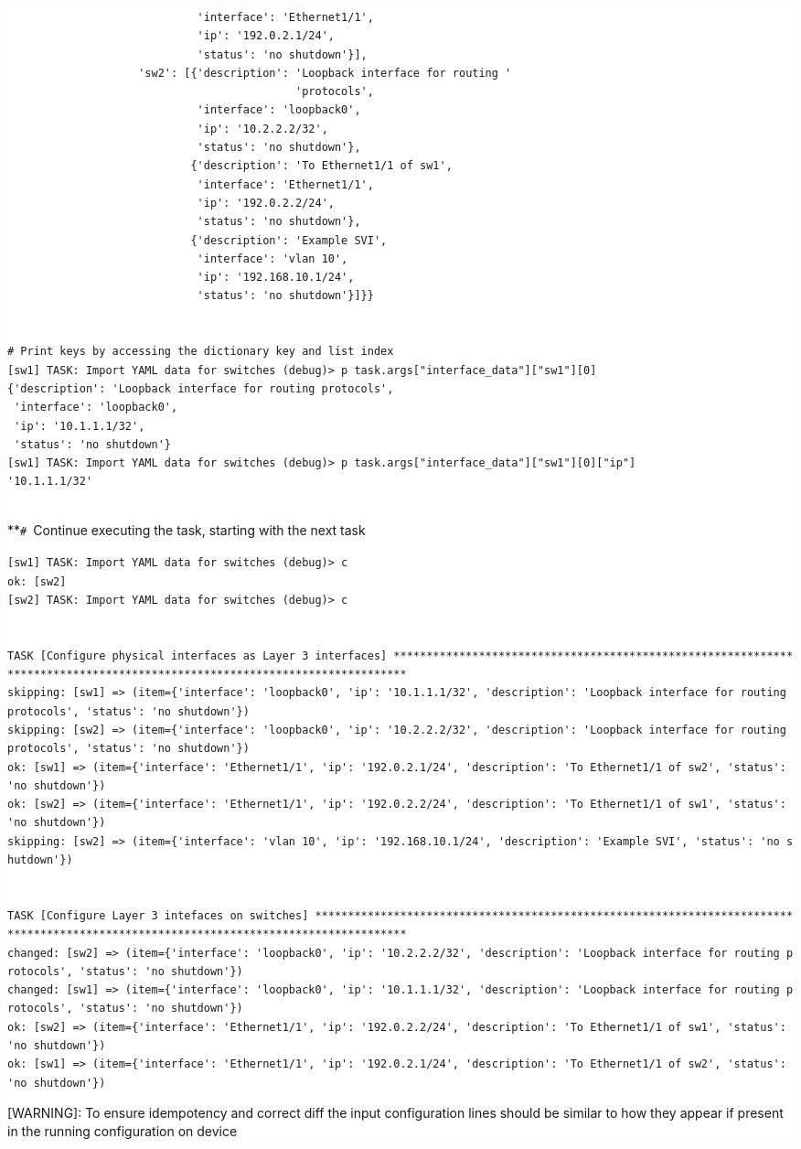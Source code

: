 ```
                             'interface': 'Ethernet1/1',
                             'ip': '192.0.2.1/24',
                             'status': 'no shutdown'}],
                    'sw2': [{'description': 'Loopback interface for routing '
                                            'protocols',
                             'interface': 'loopback0',
                             'ip': '10.2.2.2/32',
                             'status': 'no shutdown'},
                            {'description': 'To Ethernet1/1 of sw1',
                             'interface': 'Ethernet1/1',
                             'ip': '192.0.2.2/24',
                             'status': 'no shutdown'},
                            {'description': 'Example SVI',
                             'interface': 'vlan 10',
                             'ip': '192.168.10.1/24',
                             'status': 'no shutdown'}]}}


# Print keys by accessing the dictionary key and list index
[sw1] TASK: Import YAML data for switches (debug)> p task.args["interface_data"]["sw1"][0]
{'description': 'Loopback interface for routing protocols',
 'interface': 'loopback0',
 'ip': '10.1.1.1/32',
 'status': 'no shutdown'}
[sw1] TASK: Import YAML data for switches (debug)> p task.args["interface_data"]["sw1"][0]["ip"]
'10.1.1.1/32'


```


**<code># </code>Continue executing the task, starting with the next task</strong>


```
[sw1] TASK: Import YAML data for switches (debug)> c
ok: [sw2]
[sw2] TASK: Import YAML data for switches (debug)> c


TASK [Configure physical interfaces as Layer 3 interfaces] **************************************************************************************************************************
skipping: [sw1] => (item={'interface': 'loopback0', 'ip': '10.1.1.1/32', 'description': 'Loopback interface for routing protocols', 'status': 'no shutdown'}) 
skipping: [sw2] => (item={'interface': 'loopback0', 'ip': '10.2.2.2/32', 'description': 'Loopback interface for routing protocols', 'status': 'no shutdown'}) 
ok: [sw1] => (item={'interface': 'Ethernet1/1', 'ip': '192.0.2.1/24', 'description': 'To Ethernet1/1 of sw2', 'status': 'no shutdown'})
ok: [sw2] => (item={'interface': 'Ethernet1/1', 'ip': '192.0.2.2/24', 'description': 'To Ethernet1/1 of sw1', 'status': 'no shutdown'})
skipping: [sw2] => (item={'interface': 'vlan 10', 'ip': '192.168.10.1/24', 'description': 'Example SVI', 'status': 'no shutdown'}) 


TASK [Configure Layer 3 intefaces on switches] **************************************************************************************************************************************
changed: [sw2] => (item={'interface': 'loopback0', 'ip': '10.2.2.2/32', 'description': 'Loopback interface for routing protocols', 'status': 'no shutdown'})
changed: [sw1] => (item={'interface': 'loopback0', 'ip': '10.1.1.1/32', 'description': 'Loopback interface for routing protocols', 'status': 'no shutdown'})
ok: [sw2] => (item={'interface': 'Ethernet1/1', 'ip': '192.0.2.2/24', 'description': 'To Ethernet1/1 of sw1', 'status': 'no shutdown'})
ok: [sw1] => (item={'interface': 'Ethernet1/1', 'ip': '192.0.2.1/24', 'description': 'To Ethernet1/1 of sw2', 'status': 'no shutdown'})
```

[WARNING]: To ensure idempotency and correct diff the input configuration lines should be similar to how they appear if present in the running configuration on device